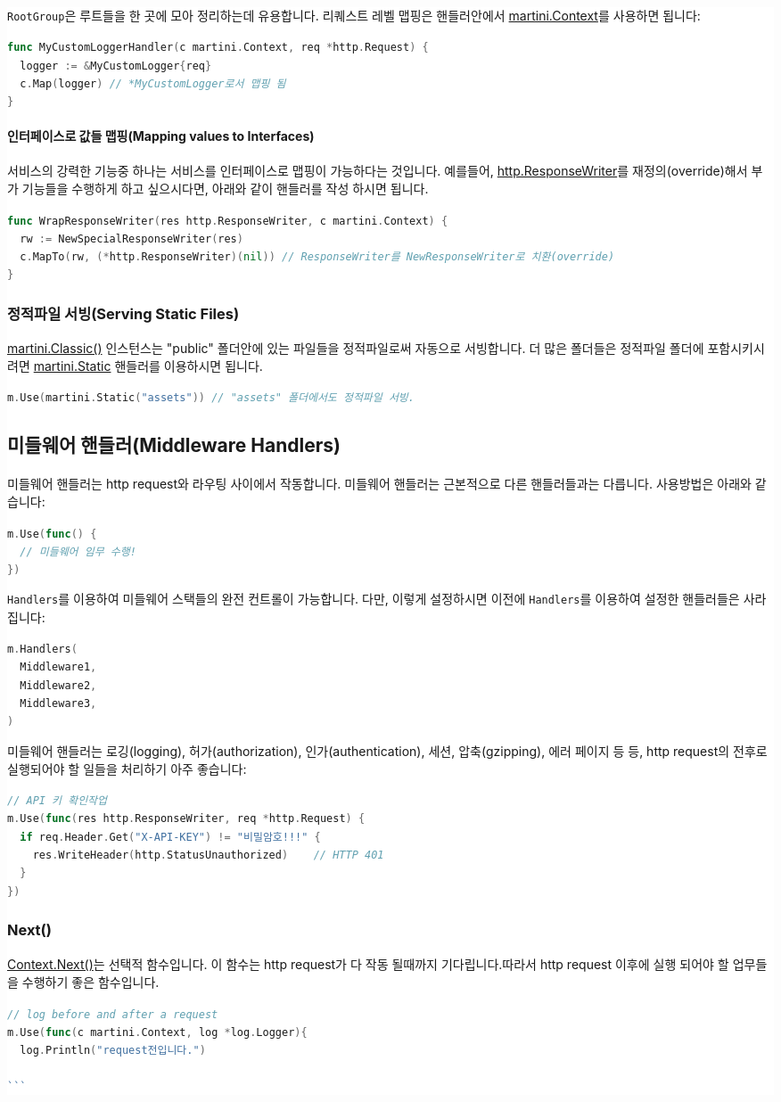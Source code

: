```RootGroup```은 루트들을 한 곳에 모아 정리하는데 유용합니다.
리퀘스트 레벨 맵핑은 핸들러안에서 [martini.Context](http://godoc.org/github.com/go-martini/martini#Context)를 사용하면 됩니다:
~~~ go
func MyCustomLoggerHandler(c martini.Context, req *http.Request) {
  logger := &MyCustomLogger{req}
  c.Map(logger) // *MyCustomLogger로서 맵핑 됨
}
~~~

#### 인터페이스로 값들 맵핑(Mapping values to Interfaces)
서비스의 강력한 기능중 하나는 서비스를 인터페이스로 맵핑이 가능하다는 것입니다. 예를들어, [http.ResponseWriter](http://godoc.org/net/http#ResponseWriter)를 재정의(override)해서 부가 기능들을 수행하게 하고 싶으시다면, 아래와 같이 핸들러를 작성 하시면 됩니다.

~~~ go
func WrapResponseWriter(res http.ResponseWriter, c martini.Context) {
  rw := NewSpecialResponseWriter(res)
  c.MapTo(rw, (*http.ResponseWriter)(nil)) // ResponseWriter를 NewResponseWriter로 치환(override)
}
~~~

### 정적파일 서빙(Serving Static Files)
[martini.Classic()](http://godoc.org/github.com/go-martini/martini#Classic) 인스턴스는 "public" 폴더안에 있는 파일들을 정적파일로써 자동으로 서빙합니다. 더 많은 폴더들은 정적파일 폴더에 포함시키시려면 [martini.Static](http://godoc.org/github.com/go-martini/martini#Static) 핸들러를 이용하시면 됩니다.

~~~ go
m.Use(martini.Static("assets")) // "assets" 폴더에서도 정적파일 서빙.
~~~

## 미들웨어 핸들러(Middleware Handlers)
미들웨어 핸들러는 http request와 라우팅 사이에서 작동합니다. 미들웨어 핸들러는 근본적으로 다른 핸들러들과는 다릅니다. 사용방법은 아래와 같습니다:
~~~ go
m.Use(func() {
  // 미들웨어 임무 수행!
})
~~~

`Handlers`를 이용하여 미들웨어 스택들의 완전 컨트롤이 가능합니다. 다만, 이렇게 설정하시면 이전에 `Handlers`를 이용하여 설정한 핸들러들은 사라집니다:
~~~ go
m.Handlers(
  Middleware1,
  Middleware2,
  Middleware3,
)
~~~

미들웨어 핸들러는 로깅(logging), 허가(authorization), 인가(authentication), 세션, 압축(gzipping), 에러 페이지 등 등, http request의 전후로 실행되어야 할 일들을 처리하기 아주 좋습니다:
~~~ go
// API 키 확인작업
m.Use(func(res http.ResponseWriter, req *http.Request) {
  if req.Header.Get("X-API-KEY") != "비밀암호!!!" {
    res.WriteHeader(http.StatusUnauthorized)	// HTTP 401
  }
})
~~~

### Next()
[Context.Next()](http://godoc.org/github.com/go-martini/martini#Context)는  선택적 함수입니다. 이 함수는 http request가 다 작동 될때까지 기다립니다.따라서 http request 이후에 실행 되어야 할 업무들을 수행하기 좋은 함수입니다.
~~~ go
// log before and after a request
m.Use(func(c martini.Context, log *log.Logger){
  log.Println("request전입니다.")

```